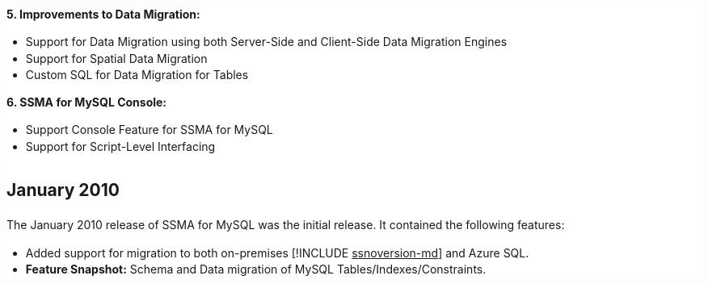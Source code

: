 **5. Improvements to Data Migration:**

- Support for Data Migration using both Server-Side and Client-Side Data Migration Engines
- Support for Spatial Data Migration
- Custom SQL for Data Migration for Tables

**6. SSMA for MySQL Console:**

- Support Console Feature for SSMA for MySQL
- Support for Script-Level Interfacing

## January 2010

The January 2010 release of SSMA for MySQL was the initial release. It contained the following features:

- Added support for migration to both on-premises [!INCLUDE [ssnoversion-md](../../includes/ssnoversion-md.md)] and Azure SQL.
- **Feature Snapshot:** Schema and Data migration of MySQL Tables/Indexes/Constraints.
